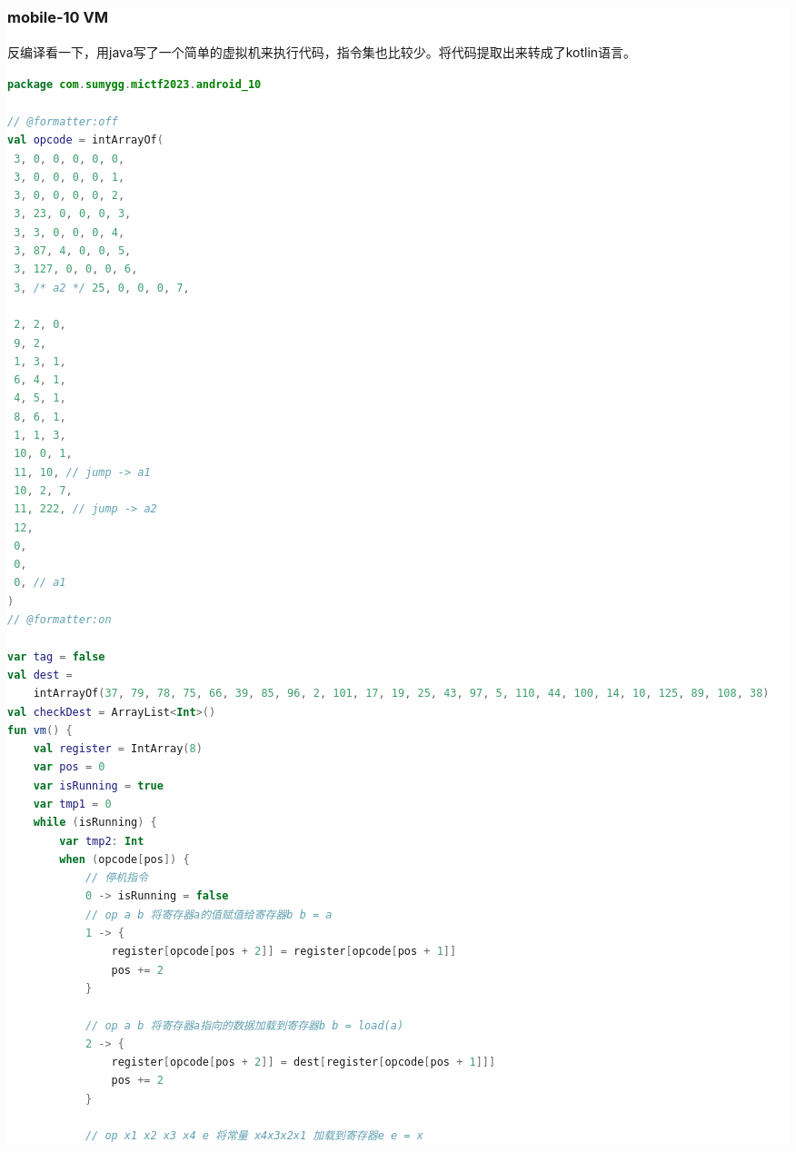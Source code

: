 ### mobile-10 VM

反编译看一下，用java写了一个简单的虚拟机来执行代码，指令集也比较少。将代码提取出来转成了kotlin语言。

```kotlin
package com.sumygg.mictf2023.android_10

// @formatter:off
val opcode = intArrayOf(
 3, 0, 0, 0, 0, 0,
 3, 0, 0, 0, 0, 1,
 3, 0, 0, 0, 0, 2,
 3, 23, 0, 0, 0, 3,
 3, 3, 0, 0, 0, 4,
 3, 87, 4, 0, 0, 5,
 3, 127, 0, 0, 0, 6,
 3, /* a2 */ 25, 0, 0, 0, 7,

 2, 2, 0,
 9, 2,
 1, 3, 1,
 6, 4, 1,
 4, 5, 1,
 8, 6, 1,
 1, 1, 3,
 10, 0, 1,
 11, 10, // jump -> a1
 10, 2, 7,
 11, 222, // jump -> a2
 12,
 0,
 0,
 0, // a1
)
// @formatter:on

var tag = false
val dest =
    intArrayOf(37, 79, 78, 75, 66, 39, 85, 96, 2, 101, 17, 19, 25, 43, 97, 5, 110, 44, 100, 14, 10, 125, 89, 108, 38)
val checkDest = ArrayList<Int>()
fun vm() {
    val register = IntArray(8)
    var pos = 0
    var isRunning = true
    var tmp1 = 0
    while (isRunning) {
        var tmp2: Int
        when (opcode[pos]) {
            // 停机指令
            0 -> isRunning = false
            // op a b 将寄存器a的值赋值给寄存器b b = a
            1 -> {
                register[opcode[pos + 2]] = register[opcode[pos + 1]]
                pos += 2
            }

            // op a b 将寄存器a指向的数据加载到寄存器b b = load(a)
            2 -> {
                register[opcode[pos + 2]] = dest[register[opcode[pos + 1]]]
                pos += 2
            }

            // op x1 x2 x3 x4 e 将常量 x4x3x2x1 加载到寄存器e e = x
```